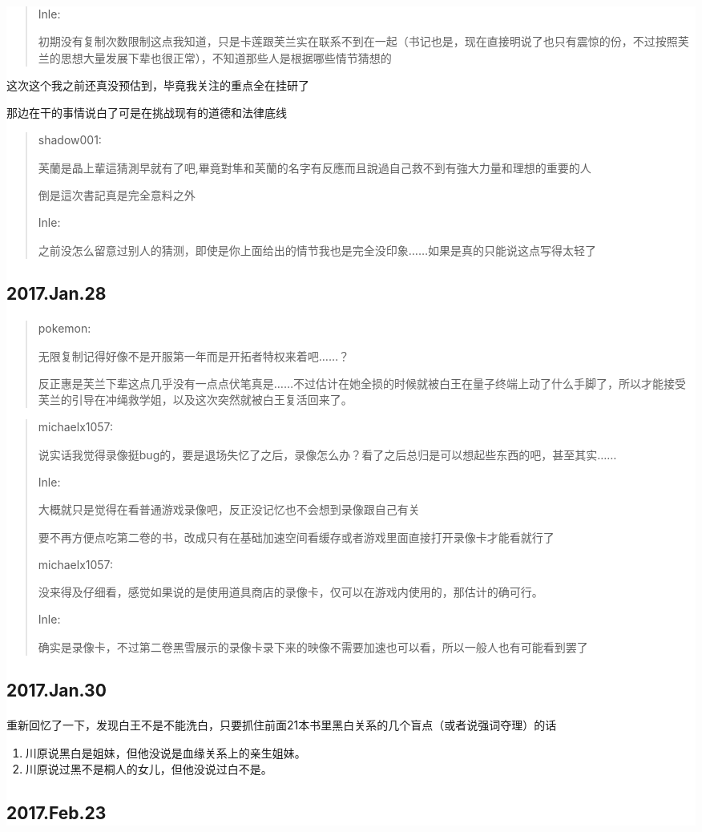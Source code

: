 > Inle:
>
> 初期没有复制次数限制这点我知道，只是卡莲跟芙兰实在联系不到在一起（书记也是，现在直接明说了也只有震惊的份，不过按照芙兰的思想大量发展下辈也很正常），不知道那些人是根据哪些情节猜想的

这次这个我之前还真没预估到，毕竟我关注的重点全在挂研了

那边在干的事情说白了可是在挑战现有的道德和法律底线

> shadow001:
>
> 芙蘭是晶上輩這猜測早就有了吧,畢竟對隼和芙蘭的名字有反應而且說過自己救不到有強大力量和理想的重要的人
>
> 倒是這次書記真是完全意料之外
> 
> Inle:
>
> 之前没怎么留意过别人的猜测，即使是你上面给出的情节我也是完全没印象……如果是真的只能说这点写得太轻了

## 2017.Jan.28

> pokemon:
>
> 无限复制记得好像不是开服第一年而是开拓者特权来着吧……？
> 
> 反正惠是芙兰下辈这点几乎没有一点点伏笔真是……不过估计在她全损的时候就被白王在量子终端上动了什么手脚了，所以才能接受芙兰的引导在冲绳救学姐，以及这次突然就被白王复活回来了。

> michaelx1057:
>
> 说实话我觉得录像挺bug的，要是退场失忆了之后，录像怎么办？看了之后总归是可以想起些东西的吧，甚至其实……
>
> Inle:
> 
> 大概就只是觉得在看普通游戏录像吧，反正没记忆也不会想到录像跟自己有关
>
> 要不再方便点吃第二卷的书，改成只有在基础加速空间看缓存或者游戏里面直接打开录像卡才能看就行了
> 
> michaelx1057:
>
> 没来得及仔细看，感觉如果说的是使用道具商店的录像卡，仅可以在游戏内使用的，那估计的确可行。
>
> Inle:
>
> 确实是录像卡，不过第二卷黑雪展示的录像卡录下来的映像不需要加速也可以看，所以一般人也有可能看到罢了

## 2017.Jan.30

重新回忆了一下，发现白王不是不能洗白，只要抓住前面21本书里黑白关系的几个盲点（或者说强词夺理）的话

1. 川原说黑白是姐妹，但他没说是血缘关系上的亲生姐妹。
2. 川原说过黑不是桐人的女儿，但他没说过白不是。

## 2017.Feb.23
